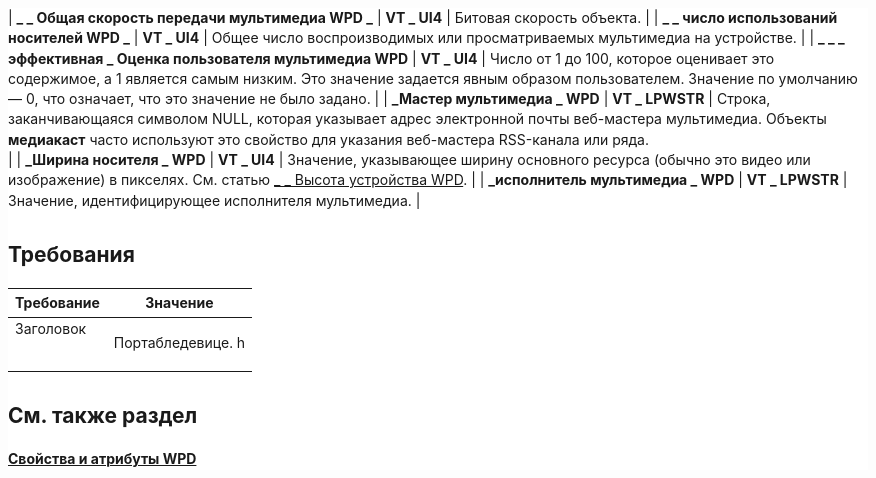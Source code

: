 | **\_ \_ Общая скорость передачи мультимедиа WPD \_**                                                                                           | **VT \_ UI4**    | Битовая скорость объекта.                                                                                                                                                                                                                                                                                    |
| **\_ \_ число использований носителей WPD \_**                                                                                               | **VT \_ UI4**    | Общее число воспроизводимых или просматриваемых мультимедиа на устройстве.                                                                                                                                                                                                                                  |
| **\_ \_ \_ эффективная \_ Оценка пользователя мультимедиа WPD**                                                                                  | **VT \_ UI4**    | Число от 1 до 100, которое оценивает это содержимое, а 1 является самым низким. Это значение задается явным образом пользователем. Значение по умолчанию — 0, что означает, что это значение не было задано.                                                                                                                    |
| **\_Мастер мультимедиа \_ WPD**                                                                                                | **VT \_ LPWSTR** | Строка, заканчивающаяся символом NULL, которая указывает адрес электронной почты веб-мастера мультимедиа. Объекты **медиакаст** часто используют это свойство для указания веб-мастера RSS-канала или ряда.<br/>                                                                                             |
| <span id="wpd_media_width"></span><span id="WPD_MEDIA_WIDTH"></span>**\_Ширина носителя \_ WPD**                                | **VT \_ UI4**    | Значение, указывающее ширину основного ресурса (обычно это видео или изображение) в пикселях. См. статью [ \_ \_ Высота устройства WPD](/windows).                                                                                                                                                                   |
| **\_исполнитель мультимедиа \_ WPD**                                                                                                   | **VT \_ LPWSTR** | Значение, идентифицирующее исполнителя мультимедиа.                                                                                                                                                                                                                                                                      |



 

## <a name="requirements"></a>Требования



| Требование | Значение |
|-------------------|---------------------------------------------------------------------------------------------|
| Заголовок<br/> | <dl> <dt>Портабледевице. h</dt> </dl> |



## <a name="see-also"></a>См. также раздел

<dl> <dt>

[**Свойства и атрибуты WPD**](properties-and-attributes.md)
</dt> </dl>

 

